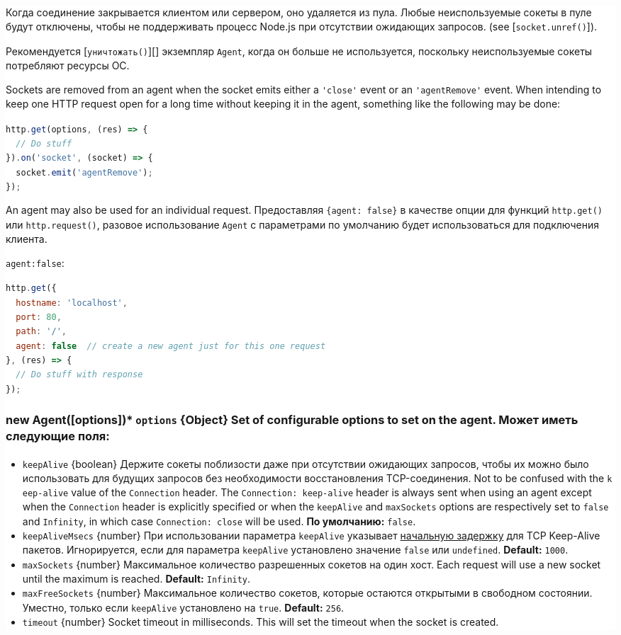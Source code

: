Когда соединение закрывается клиентом или сервером, оно удаляется из пула. Любые неиспользуемые сокеты в пуле будут отключены, чтобы не поддерживать процесс Node.js при отсутствии ожидающих запросов. (see [`socket.unref()`]).

Рекомендуется [`уничтожать()`][] экземпляр `Agent`, когда он больше не используется, поскольку неиспользуемые сокеты потребляют ресурсы ОС.

Sockets are removed from an agent when the socket emits either a `'close'` event or an `'agentRemove'` event. When intending to keep one HTTP request open for a long time without keeping it in the agent, something like the following may be done:

```js
http.get(options, (res) => {
  // Do stuff
}).on('socket', (socket) => {
  socket.emit('agentRemove');
});
```

An agent may also be used for an individual request. Предоставляя `{agent: false}` в качестве опции для функций `http.get()` или `http.request()`, разовое использование `Agent` с параметрами по умолчанию будет использоваться для подключения клиента.

`agent:false`:

```js
http.get({
  hostname: 'localhost',
  port: 80,
  path: '/',
  agent: false  // create a new agent just for this one request
}, (res) => {
  // Do stuff with response
});
```

### new Agent([options])* `options` {Object} Set of configurable options to set on the agent. Может иметь следующие поля:
  * `keepAlive` {boolean} Держите сокеты поблизости даже при отсутствии ожидающих запросов, чтобы их можно было использовать для будущих запросов без необходимости восстановления TCP-соединения. Not to be confused with the `keep-alive` value of the `Connection` header. The `Connection: keep-alive` header is always sent when using an agent except when the `Connection` header is explicitly specified or when the `keepAlive` and `maxSockets` options are respectively set to `false` and `Infinity`, in which case `Connection: close` will be used. **По умолчанию:** `false`.
  * `keepAliveMsecs` {number} При использовании параметра `keepAlive` указывает [начальную задержку](net.html#net_socket_setkeepalive_enable_initialdelay) для TCP Keep-Alive пакетов. Игнорируется, если для параметра `keepAlive` установлено значение `false` или `undefined`. **Default:** `1000`.
  * `maxSockets` {number} Максимальное количество разрешенных сокетов на один хост. Each request will use a new socket until the maximum is reached. **Default:** `Infinity`.
  * `maxFreeSockets` {number} Максимальное количество сокетов, которые остаются открытыми в свободном состоянии. Уместно, только если `keepAlive` установлено на `true`. **Default:** `256`.
  * `timeout` {number} Socket timeout in milliseconds. This will set the timeout when the socket is created.
